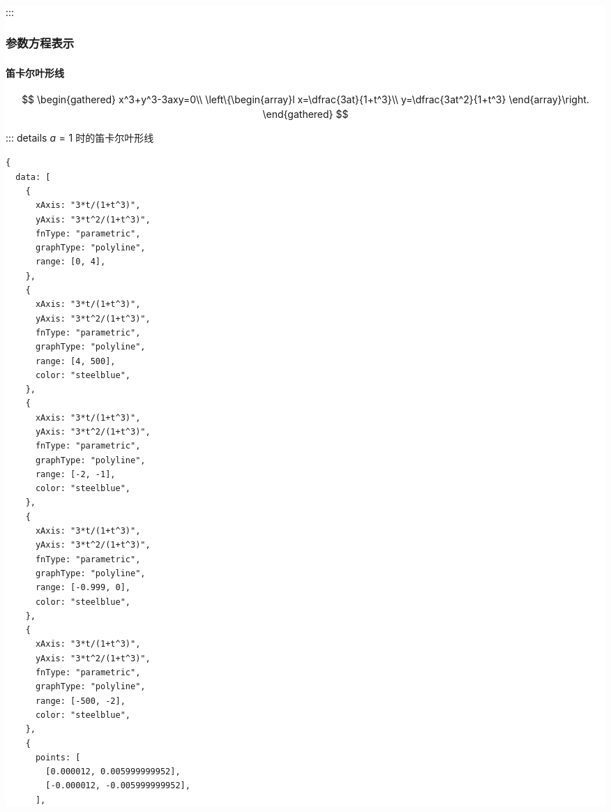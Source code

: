 :::

### 参数方程表示

#### 笛卡尔叶形线

$$
\begin{gathered}
x^3+y^3-3axy=0\\
\left\{\begin{array}l
x=\dfrac{3at}{1+t^3}\\
y=\dfrac{3at^2}{1+t^3}
\end{array}\right.
\end{gathered}
$$

::: details $a=1$ 时的笛卡尔叶形线

```graph
{
  data: [
    {
      xAxis: "3*t/(1+t^3)",
      yAxis: "3*t^2/(1+t^3)",
      fnType: "parametric",
      graphType: "polyline",
      range: [0, 4],
    },
    {
      xAxis: "3*t/(1+t^3)",
      yAxis: "3*t^2/(1+t^3)",
      fnType: "parametric",
      graphType: "polyline",
      range: [4, 500],
      color: "steelblue",
    },
    {
      xAxis: "3*t/(1+t^3)",
      yAxis: "3*t^2/(1+t^3)",
      fnType: "parametric",
      graphType: "polyline",
      range: [-2, -1],
      color: "steelblue",
    },
    {
      xAxis: "3*t/(1+t^3)",
      yAxis: "3*t^2/(1+t^3)",
      fnType: "parametric",
      graphType: "polyline",
      range: [-0.999, 0],
      color: "steelblue",
    },
    {
      xAxis: "3*t/(1+t^3)",
      yAxis: "3*t^2/(1+t^3)",
      fnType: "parametric",
      graphType: "polyline",
      range: [-500, -2],
      color: "steelblue",
    },
    {
      points: [
        [0.000012, 0.005999999952],
        [-0.000012, -0.005999999952],
      ],
```